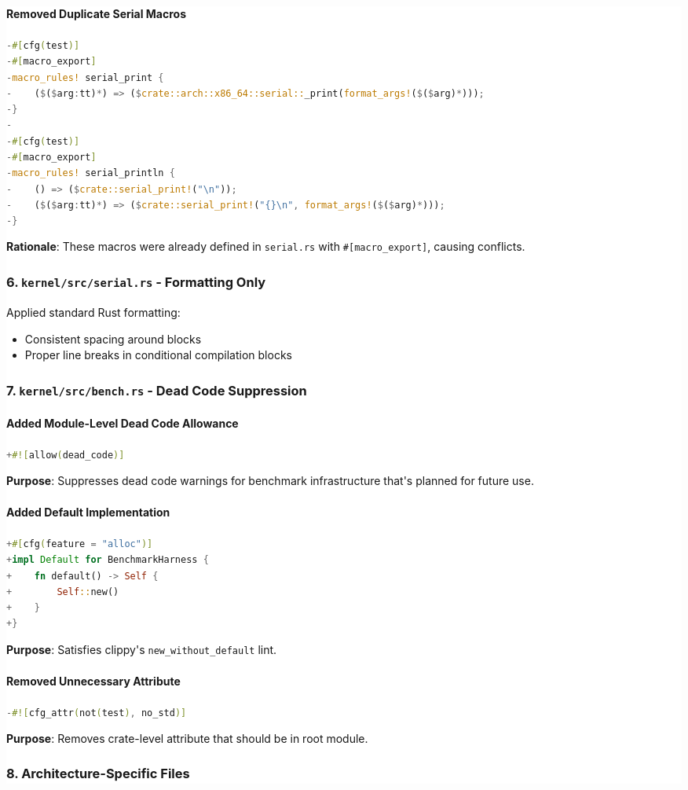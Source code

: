 #### Removed Duplicate Serial Macros
```rust
-#[cfg(test)]
-#[macro_export]
-macro_rules! serial_print {
-    ($($arg:tt)*) => ($crate::arch::x86_64::serial::_print(format_args!($($arg)*)));
-}
-
-#[cfg(test)]
-#[macro_export]
-macro_rules! serial_println {
-    () => ($crate::serial_print!("\n"));
-    ($($arg:tt)*) => ($crate::serial_print!("{}\n", format_args!($($arg)*)));
-}
```

**Rationale**: These macros were already defined in `serial.rs` with `#[macro_export]`, causing conflicts.

### 6. `kernel/src/serial.rs` - Formatting Only

Applied standard Rust formatting:
- Consistent spacing around blocks
- Proper line breaks in conditional compilation blocks

### 7. `kernel/src/bench.rs` - Dead Code Suppression

#### Added Module-Level Dead Code Allowance
```rust
+#![allow(dead_code)]
```

**Purpose**: Suppresses dead code warnings for benchmark infrastructure that's planned for future use.

#### Added Default Implementation
```rust
+#[cfg(feature = "alloc")]
+impl Default for BenchmarkHarness {
+    fn default() -> Self {
+        Self::new()
+    }
+}
```

**Purpose**: Satisfies clippy's `new_without_default` lint.

#### Removed Unnecessary Attribute
```rust
-#![cfg_attr(not(test), no_std)]
```

**Purpose**: Removes crate-level attribute that should be in root module.

### 8. Architecture-Specific Files
